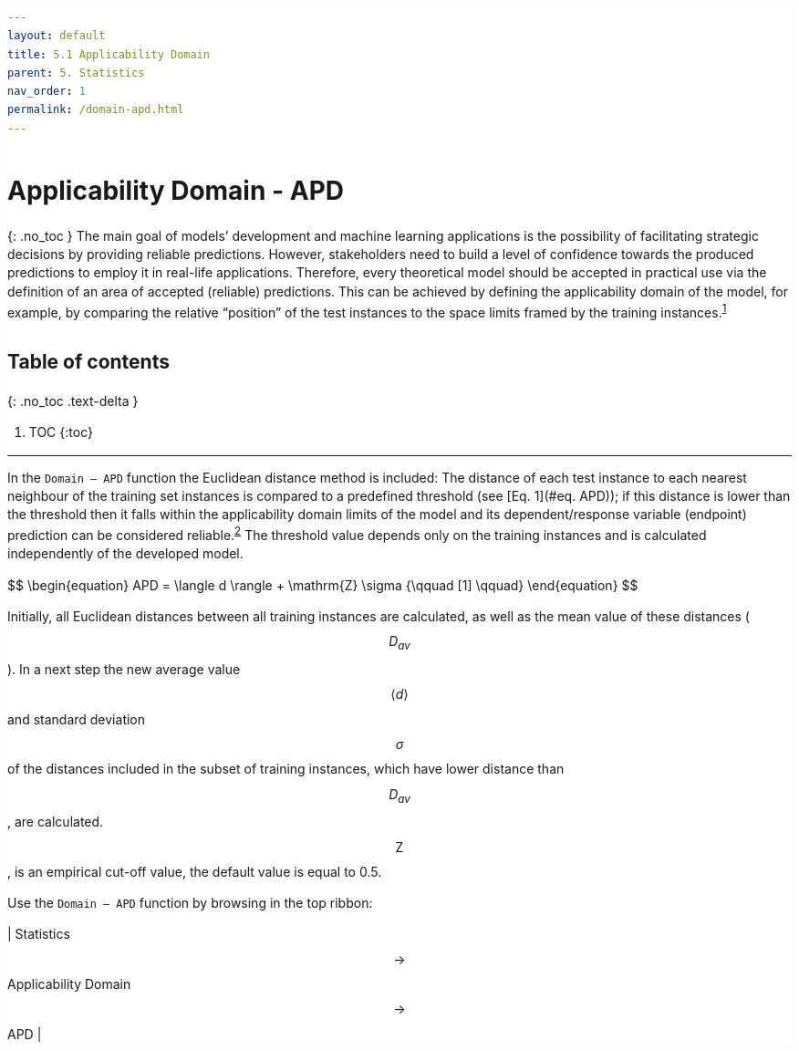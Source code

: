 ```yaml
---
layout: default
title: 5.1 Applicability Domain
parent: 5. Statistics
nav_order: 1
permalink: /domain-apd.html
---
```


# Applicability Domain - APD
{: .no_toc }
The main goal of models’ development and machine learning applications is the possibility of facilitating strategic decisions by providing reliable predictions. However, stakeholders need to build a level of confidence towards the produced predictions to employ it in real-life applications. Therefore, every theoretical model should be accepted in practical use via the definition of an area of accepted (reliable) predictions. This can be achieved by defining the applicability domain of the model, for example, by comparing the relative “position” of the test instances to the space limits framed by the training instances.<sup>[1](#references-domain)</sup>

## Table of contents
{: .no_toc .text-delta }

1. TOC
{:toc}

---

In the `Domain – APD` function the Euclidean distance method is included: The distance of each test instance to each nearest neighbour of the training set instances is compared to a predefined threshold (see [Eq. 1](#eq. APD)); if this distance is lower than the threshold then it falls within the applicability domain limits of the model and its dependent/response variable (endpoint) prediction can be considered reliable.<sup>[2](#references-domain)</sup> The threshold value depends only on the training instances and is calculated independently of the developed model.

<div id="eq. APD">
$$
\begin{equation}
APD = \langle d \rangle + \mathrm{Z} \sigma {\qquad [1] \qquad}
\end{equation}
$$
</div>

Initially, all Euclidean distances between all training instances are calculated, as well as the mean value of these distances ($$D_{av}$$). In a next step the new average value $$\langle d \rangle$$ and standard deviation $$\sigma$$ of the distances included in the subset of training instances, which have lower distance than $$D_{av}$$, are calculated. $$\mathrm{Z}$$, is an empirical cut-off value, the default value is equal to 0.5.

Use the `Domain – APD` function by browsing in the top ribbon: 

| Statistics $$\rightarrow$$ Applicability Domain $$\rightarrow$$ APD |
